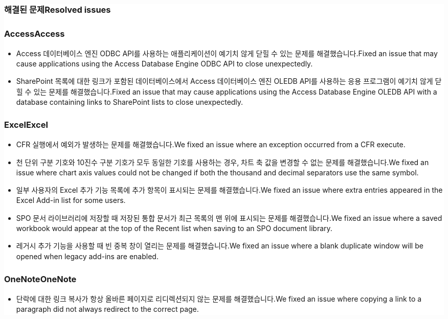 ### <a name="resolved-issues"></a><span data-ttu-id="d822b-143">해결된 문제</span><span class="sxs-lookup"><span data-stu-id="d822b-143">Resolved issues</span></span>
### <a name="access"></a><span data-ttu-id="d822b-144">Access</span><span class="sxs-lookup"><span data-stu-id="d822b-144">Access</span></span>

- <span data-ttu-id="d822b-145">Access 데이터베이스 엔진 ODBC API를 사용하는 애플리케이션이 예기치 않게 닫힐 수 있는 문제를 해결했습니다.</span><span class="sxs-lookup"><span data-stu-id="d822b-145">Fixed an issue that may cause applications using the Access Database Engine ODBC API to close unexpectedly.</span></span>


- <span data-ttu-id="d822b-146">SharePoint 목록에 대한 링크가 포함된 데이터베이스에서 Access 데이터베이스 엔진 OLEDB API를 사용하는 응용 프로그램이 예기치 않게 닫힐 수 있는 문제를 해결했습니다.</span><span class="sxs-lookup"><span data-stu-id="d822b-146">Fixed an issue that may cause applications using the Access Database Engine OLEDB API with a database containing links to SharePoint lists to close unexpectedly.</span></span>


### <a name="excel"></a><span data-ttu-id="d822b-147">Excel</span><span class="sxs-lookup"><span data-stu-id="d822b-147">Excel</span></span>

- <span data-ttu-id="d822b-148">CFR 실행에서 예외가 발생하는 문제를 해결했습니다.</span><span class="sxs-lookup"><span data-stu-id="d822b-148">We fixed an issue where an exception occurred from a CFR execute.</span></span>


- <span data-ttu-id="d822b-149">천 단위 구분 기호와 10진수 구분 기호가 모두 동일한 기호를 사용하는 경우, 차트 축 값을 변경할 수 없는 문제를 해결했습니다.</span><span class="sxs-lookup"><span data-stu-id="d822b-149">We fixed an issue where chart axis values could not be changed if both the thousand and decimal separators use the same symbol.</span></span>


- <span data-ttu-id="d822b-150">일부 사용자의 Excel 추가 기능 목록에 추가 항목이 표시되는 문제를 해결했습니다.</span><span class="sxs-lookup"><span data-stu-id="d822b-150">We fixed an issue where extra entries appeared in the Excel Add-in list for some users.</span></span>


- <span data-ttu-id="d822b-151">SPO 문서 라이브러리에 저장할 때 저장된 통합 문서가 최근 목록의 맨 위에 표시되는 문제를 해결했습니다.</span><span class="sxs-lookup"><span data-stu-id="d822b-151">We fixed an issue where a saved workbook would appear at the top of the Recent list when saving to an SPO document library.</span></span>


- <span data-ttu-id="d822b-152">레거시 추가 기능을 사용할 때 빈 중복 창이 열리는 문제를 해결했습니다.</span><span class="sxs-lookup"><span data-stu-id="d822b-152">We fixed an issue where a blank duplicate window will be opened when legacy add-ins are enabled.</span></span>


### <a name="onenote"></a><span data-ttu-id="d822b-153">OneNote</span><span class="sxs-lookup"><span data-stu-id="d822b-153">OneNote</span></span>

- <span data-ttu-id="d822b-154">단락에 대한 링크 복사가 항상 올바른 페이지로 리디렉션되지 않는 문제를 해결했습니다.</span><span class="sxs-lookup"><span data-stu-id="d822b-154">We fixed an issue where copying a link to a paragraph did not always redirect to the correct page.</span></span>
